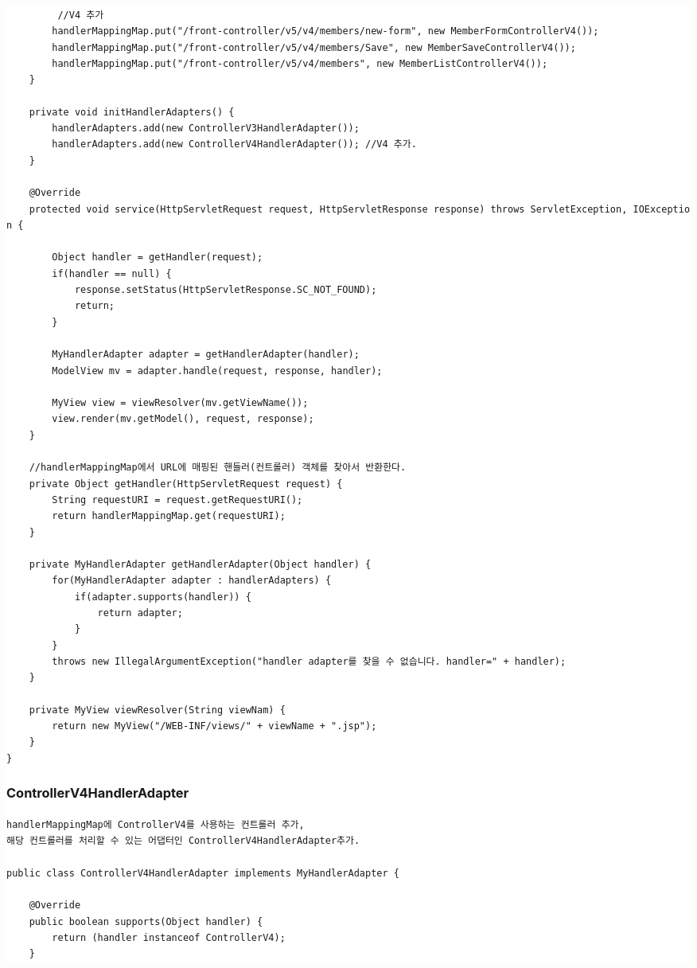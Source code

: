             //V4 추가
            handlerMappingMap.put("/front-controller/v5/v4/members/new-form", new MemberFormControllerV4());
            handlerMappingMap.put("/front-controller/v5/v4/members/Save", new MemberSaveControllerV4());
            handlerMappingMap.put("/front-controller/v5/v4/members", new MemberListControllerV4());
        }

        private void initHandlerAdapters() {
            handlerAdapters.add(new ControllerV3HandlerAdapter());
            handlerAdapters.add(new ControllerV4HandlerAdapter()); //V4 추가.
        }

        @Override
        protected void service(HttpServletRequest request, HttpServletResponse response) throws ServletException, IOException {

            Object handler = getHandler(request);
            if(handler == null) {
                response.setStatus(HttpServletResponse.SC_NOT_FOUND);
                return;
            }

            MyHandlerAdapter adapter = getHandlerAdapter(handler);
            ModelView mv = adapter.handle(request, response, handler);

            MyView view = viewResolver(mv.getViewName());
            view.render(mv.getModel(), request, response);
        }

        //handlerMappingMap에서 URL에 매핑된 핸들러(컨트롤러) 객체를 찾아서 반환한다.
        private Object getHandler(HttpServletRequest request) {
            String requestURI = request.getRequestURI();
            return handlerMappingMap.get(requestURI);
        }

        private MyHandlerAdapter getHandlerAdapter(Object handler) {
            for(MyHandlerAdapter adapter : handlerAdapters) {
                if(adapter.supports(handler)) { 
                    return adapter;
                }
            }
            throws new IllegalArgumentException("handler adapter를 찾을 수 없습니다. handler=" + handler);
        }

        private MyView viewResolver(String viewNam) {
            return new MyView("/WEB-INF/views/" + viewName + ".jsp");
        }
    }

### ControllerV4HandlerAdapter
    handlerMappingMap에 ControllerV4를 사용하는 컨트롤러 추가,
    해당 컨트롤러를 처리할 수 있는 어댑터인 ControllerV4HandlerAdapter추가. 

    public class ControllerV4HandlerAdapter implements MyHandlerAdapter {

        @Override
        public boolean supports(Object handler) {
            return (handler instanceof ControllerV4);
        }
